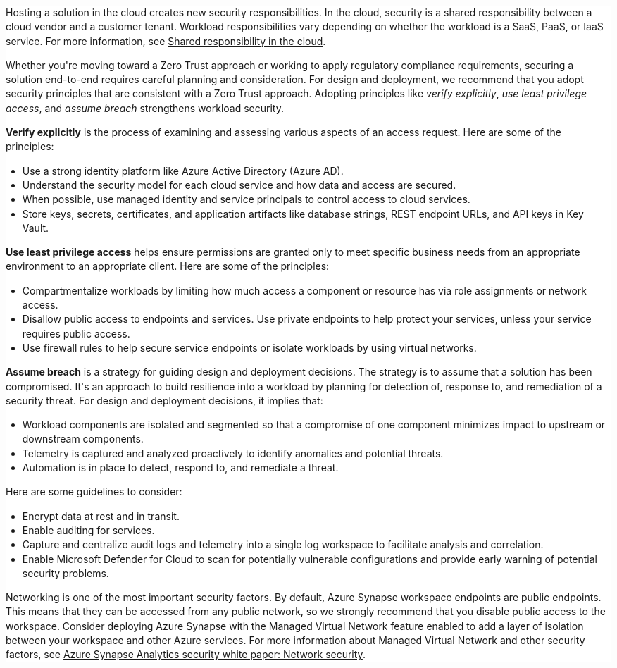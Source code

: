 Hosting a solution in the cloud creates new security responsibilities. In the cloud, security is a shared responsibility between a cloud vendor and a customer tenant. Workload responsibilities vary depending on whether the workload is a SaaS, PaaS, or IaaS service. For more information, see [Shared responsibility in the cloud](/azure/security/fundamentals/shared-responsibility).  

Whether you're moving toward a [Zero Trust](https://www.microsoft.com/security/business/zero-trust) approach or working to apply regulatory compliance requirements, securing a solution end-to-end requires careful planning and consideration. For design and deployment, we recommend that you adopt security principles that are consistent with a Zero Trust approach. Adopting principles like *verify explicitly*, *use least privilege access*, and *assume breach* strengthens workload security.

**Verify explicitly** is the process of examining and assessing various aspects of an access request. Here are some of the principles:
- Use a strong identity platform like Azure Active Directory (Azure AD). 
- Understand the security model for each cloud service and how data and access are secured.
- When possible, use managed identity and service principals to control access to cloud services.
- Store keys, secrets, certificates, and application artifacts like database strings, REST endpoint URLs, and API keys in Key Vault.

**Use least privilege access** helps ensure permissions are granted only to meet specific business needs from an appropriate environment to an appropriate client. Here are some of the principles:

- Compartmentalize workloads by limiting how much access a component or resource has via role assignments or network access.
- Disallow public access to endpoints and services. Use private endpoints to help protect your services, unless your service requires public access.
- Use firewall rules to help secure service endpoints or isolate workloads by using virtual networks.
 
**Assume breach** is a strategy for guiding design and deployment decisions. The strategy is to assume that a solution has been compromised. It's an approach to build resilience into a workload by planning for detection of, response to, and remediation of a security threat. For design and deployment decisions, it implies that:

- Workload components are isolated and segmented so that a compromise of one component minimizes impact to upstream or downstream components.
- Telemetry is captured and analyzed proactively to identify anomalies and potential threats.
- Automation is in place to detect, respond to, and remediate a threat.  

Here are some guidelines to consider:

- Encrypt data at rest and in transit.
- Enable auditing for services.
- Capture and centralize audit logs and telemetry into a single log workspace to facilitate analysis and correlation. 
- Enable [Microsoft Defender for Cloud](/azure/defender-for-cloud/defender-for-cloud-introduction) to scan for potentially vulnerable configurations and provide early warning of potential security problems.

Networking is one of the most important security factors. By default, Azure Synapse workspace endpoints are public endpoints. This means that they can be accessed from any public network, so we strongly recommend that you disable public access to the workspace. Consider deploying Azure Synapse with the Managed Virtual Network feature enabled to add a layer of isolation between your workspace and other Azure services.  For more information about Managed Virtual Network and other security factors, see [Azure Synapse Analytics security white paper: Network security](/azure/synapse-analytics/guidance/security-white-paper-network-security).
